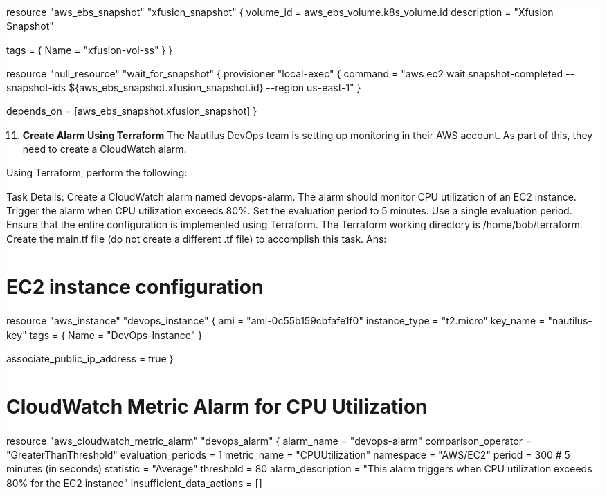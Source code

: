 resource "aws_ebs_snapshot" "xfusion_snapshot" {
  volume_id   = aws_ebs_volume.k8s_volume.id
  description = "Xfusion Snapshot"

  tags = {
    Name = "xfusion-vol-ss"
  }
}

resource "null_resource" "wait_for_snapshot" {
  provisioner "local-exec" {
    command = "aws ec2 wait snapshot-completed --snapshot-ids ${aws_ebs_snapshot.xfusion_snapshot.id} --region us-east-1"
  }

  depends_on = [aws_ebs_snapshot.xfusion_snapshot]
}

11. **Create Alarm Using Terraform**
The Nautilus DevOps team is setting up monitoring in their AWS account. As part of this, they need to create a CloudWatch alarm.

Using Terraform, perform the following:

Task Details:
Create a CloudWatch alarm named devops-alarm.
The alarm should monitor CPU utilization of an EC2 instance.
Trigger the alarm when CPU utilization exceeds 80%.
Set the evaluation period to 5 minutes.
Use a single evaluation period.
Ensure that the entire configuration is implemented using Terraform. The Terraform working directory is /home/bob/terraform. Create the main.tf file (do not create a different .tf file) to accomplish this task.
Ans:
# EC2 instance configuration
resource "aws_instance" "devops_instance" {
  ami           = "ami-0c55b159cbfafe1f0"
  instance_type = "t2.micro"
  key_name      = "nautilus-key"
  tags = {
    Name = "DevOps-Instance"
  }


  associate_public_ip_address = true
}

# CloudWatch Metric Alarm for CPU Utilization
resource "aws_cloudwatch_metric_alarm" "devops_alarm" {
  alarm_name                = "devops-alarm"
  comparison_operator       = "GreaterThanThreshold"
  evaluation_periods        = 1
  metric_name               = "CPUUtilization"
  namespace                 = "AWS/EC2"
  period                    = 300 # 5 minutes (in seconds)
  statistic                 = "Average"
  threshold                 = 80
  alarm_description         = "This alarm triggers when CPU utilization exceeds 80% for the EC2 instance"
  insufficient_data_actions = []
